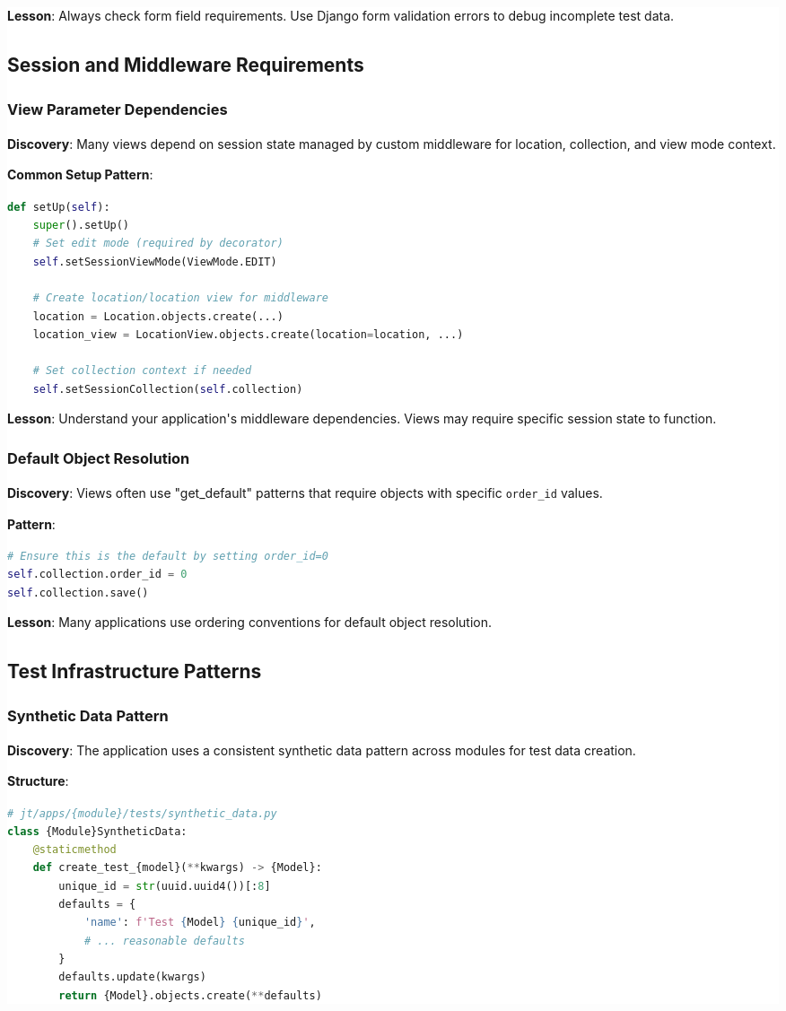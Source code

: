 **Lesson**: Always check form field requirements. Use Django form validation errors to debug incomplete test data.

## Session and Middleware Requirements

### View Parameter Dependencies

**Discovery**: Many views depend on session state managed by custom middleware for location, collection, and view mode context.

**Common Setup Pattern**:
```python
def setUp(self):
    super().setUp()
    # Set edit mode (required by decorator)
    self.setSessionViewMode(ViewMode.EDIT)
    
    # Create location/location view for middleware
    location = Location.objects.create(...)
    location_view = LocationView.objects.create(location=location, ...)
    
    # Set collection context if needed
    self.setSessionCollection(self.collection)
```

**Lesson**: Understand your application's middleware dependencies. Views may require specific session state to function.

### Default Object Resolution

**Discovery**: Views often use "get_default" patterns that require objects with specific `order_id` values.

**Pattern**:
```python
# Ensure this is the default by setting order_id=0
self.collection.order_id = 0
self.collection.save()
```

**Lesson**: Many applications use ordering conventions for default object resolution.

## Test Infrastructure Patterns

### Synthetic Data Pattern

**Discovery**: The application uses a consistent synthetic data pattern across modules for test data creation.

**Structure**:
```python
# jt/apps/{module}/tests/synthetic_data.py
class {Module}SyntheticData:
    @staticmethod
    def create_test_{model}(**kwargs) -> {Model}:
        unique_id = str(uuid.uuid4())[:8]
        defaults = {
            'name': f'Test {Model} {unique_id}',
            # ... reasonable defaults
        }
        defaults.update(kwargs)
        return {Model}.objects.create(**defaults)
```
